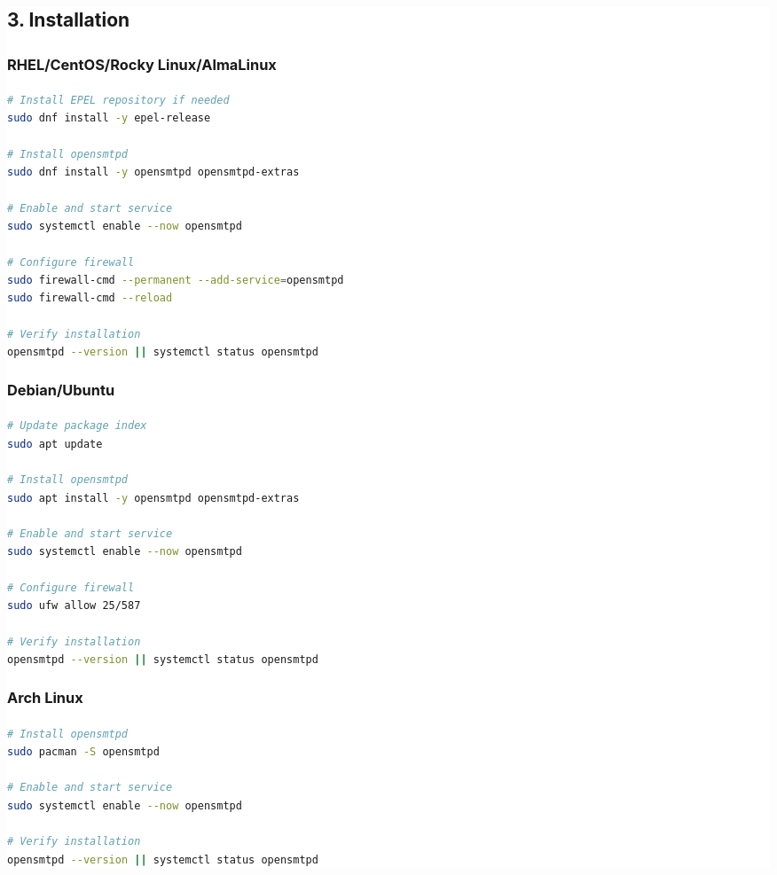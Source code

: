 ## 3. Installation

### RHEL/CentOS/Rocky Linux/AlmaLinux

```bash
# Install EPEL repository if needed
sudo dnf install -y epel-release

# Install opensmtpd
sudo dnf install -y opensmtpd opensmtpd-extras

# Enable and start service
sudo systemctl enable --now opensmtpd

# Configure firewall
sudo firewall-cmd --permanent --add-service=opensmtpd
sudo firewall-cmd --reload

# Verify installation
opensmtpd --version || systemctl status opensmtpd
```

### Debian/Ubuntu

```bash
# Update package index
sudo apt update

# Install opensmtpd
sudo apt install -y opensmtpd opensmtpd-extras

# Enable and start service
sudo systemctl enable --now opensmtpd

# Configure firewall
sudo ufw allow 25/587

# Verify installation
opensmtpd --version || systemctl status opensmtpd
```

### Arch Linux

```bash
# Install opensmtpd
sudo pacman -S opensmtpd

# Enable and start service
sudo systemctl enable --now opensmtpd

# Verify installation
opensmtpd --version || systemctl status opensmtpd
```
